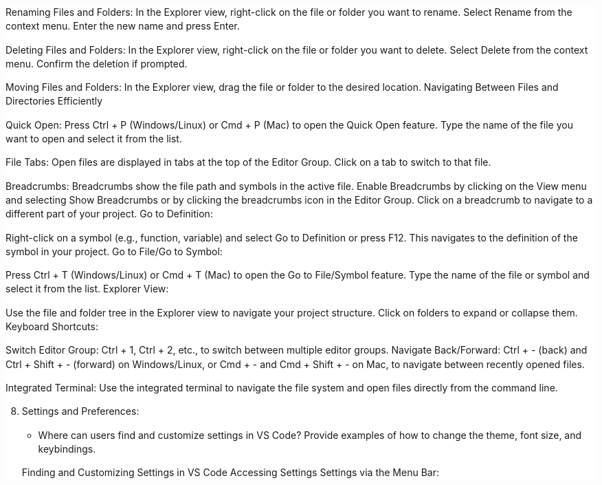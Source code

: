 Renaming Files and Folders:
In the Explorer view, right-click on the file or folder you want to rename.
Select Rename from the context menu.
Enter the new name and press Enter.

Deleting Files and Folders:
In the Explorer view, right-click on the file or folder you want to delete.
Select Delete from the context menu.
Confirm the deletion if prompted.

Moving Files and Folders:
In the Explorer view, drag the file or folder to the desired location.
Navigating Between Files and Directories Efficiently

Quick Open:
Press Ctrl + P (Windows/Linux) or Cmd + P (Mac) to open the Quick Open feature.
Type the name of the file you want to open and select it from the list.

File Tabs:
Open files are displayed in tabs at the top of the Editor Group.
Click on a tab to switch to that file.

Breadcrumbs:
Breadcrumbs show the file path and symbols in the active file.
Enable Breadcrumbs by clicking on the View menu and selecting Show Breadcrumbs or by clicking the breadcrumbs icon in the Editor Group.
Click on a breadcrumb to navigate to a different part of your project.
Go to Definition:

Right-click on a symbol (e.g., function, variable) and select Go to Definition or press F12.
This navigates to the definition of the symbol in your project.
Go to File/Go to Symbol:

Press Ctrl + T (Windows/Linux) or Cmd + T (Mac) to open the Go to File/Symbol feature.
Type the name of the file or symbol and select it from the list.
Explorer View:

Use the file and folder tree in the Explorer view to navigate your project structure.
Click on folders to expand or collapse them.
Keyboard Shortcuts:

Switch Editor Group: Ctrl + 1, Ctrl + 2, etc., to switch between multiple editor groups.
Navigate Back/Forward: Ctrl + - (back) and Ctrl + Shift + - (forward) on Windows/Linux, or Cmd + - and Cmd + Shift + - on Mac, to navigate between recently opened files.

Integrated Terminal:
Use the integrated terminal to navigate the file system and open files directly from the command line.

8. Settings and Preferences:
   - Where can users find and customize settings in VS Code? Provide examples of how to change the theme, font size, and keybindings.

   Finding and Customizing Settings in VS Code
Accessing Settings
Settings via the Menu Bar:
